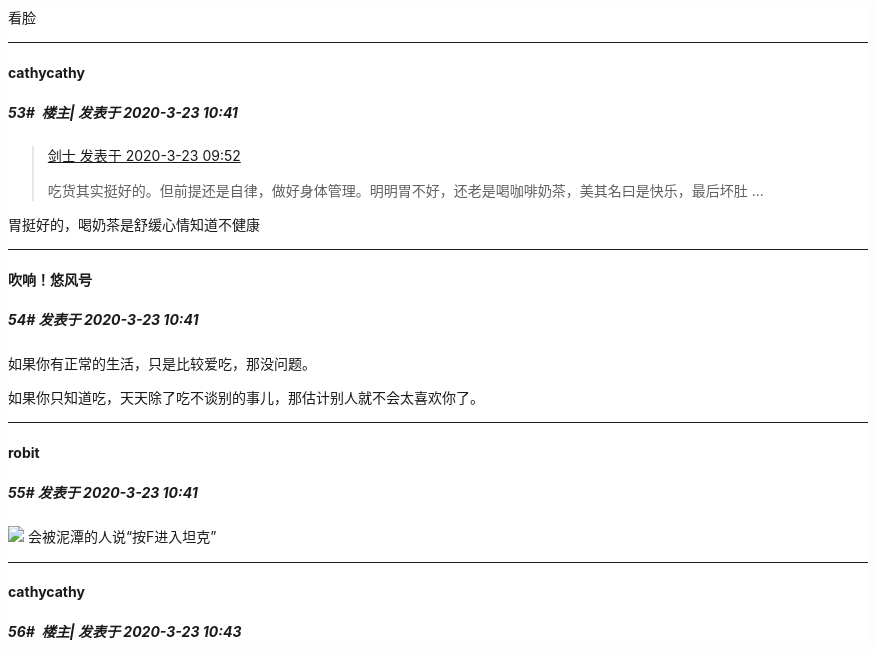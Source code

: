 


看脸







-----

####  cathycathy  
##### 53#         楼主| 发表于 2020-3-23 10:41



<blockquote><a href="httphttps://bbs.saraba1st.com/2b/forum.php?mod=redirect&amp;goto=findpost&amp;pid=46841222&amp;ptid=1920376" target="_blank">剑士 发表于 2020-3-23 09:52</a>

吃货其实挺好的。但前提还是自律，做好身体管理。明明胃不好，还老是喝咖啡奶茶，美其名曰是快乐，最后坏肚 ...</blockquote>
胃挺好的，喝奶茶是舒缓心情知道不健康







-----

####  吹响！悠风号  
##### 54#       发表于 2020-3-23 10:41




如果你有正常的生活，只是比较爱吃，那没问题。

如果你只知道吃，天天除了吃不谈别的事儿，那估计别人就不会太喜欢你了。







-----

####  robit  
##### 55#       发表于 2020-3-23 10:41



<img src="https://static.saraba1st.com/image/smiley/face2017/057.png" referrerpolicy="no-referrer"> 会被泥潭的人说“按F进入坦克”







-----

####  cathycathy  
##### 56#         楼主| 发表于 2020-3-23 10:43
